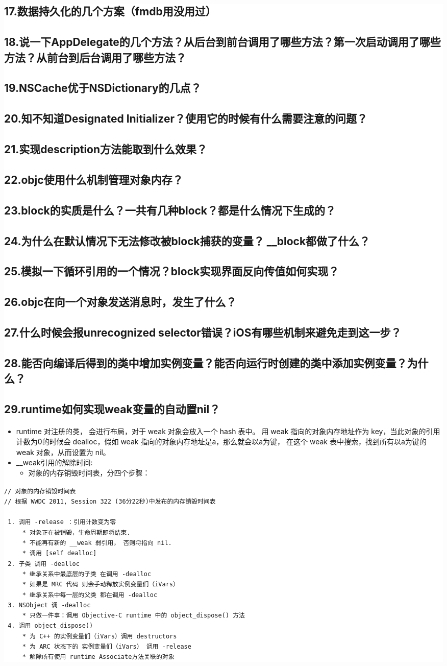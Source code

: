 

## 17.数据持久化的几个方案（fmdb用没用过）



## 18.说一下AppDelegate的几个方法？从后台到前台调用了哪些方法？第一次启动调用了哪些方法？从前台到后台调用了哪些方法？



## 19.NSCache优于NSDictionary的几点？



## 20.知不知道Designated Initializer？使用它的时候有什么需要注意的问题？



## 21.实现description方法能取到什么效果？



## 22.objc使用什么机制管理对象内存？

## 23.block的实质是什么？一共有几种block？都是什么情况下生成的？

## 24.为什么在默认情况下无法修改被block捕获的变量？ __block都做了什么？
## 25.模拟一下循环引用的一个情况？block实现界面反向传值如何实现？

## 26.objc在向一个对象发送消息时，发生了什么？

## 27.什么时候会报unrecognized selector错误？iOS有哪些机制来避免走到这一步？

## 28.能否向编译后得到的类中增加实例变量？能否向运行时创建的类中添加实例变量？为什么？

## 29.runtime如何实现weak变量的自动置nil？

- runtime 对注册的类， 会进行布局，对于 weak 对象会放入一个 hash 表中。 用 weak 指向的对象内存地址作为 key，当此对象的引用计数为0的时候会 dealloc，假如 weak 指向的对象内存地址是a，那么就会以a为键， 在这个 weak 表中搜索，找到所有以a为键的 weak 对象，从而设置为 nil。
- __weak引用的解除时间:
    * 对象的内存销毁时间表，分四个步骤：

```
// 对象的内存销毁时间表
// 根据 WWDC 2011, Session 322 (36分22秒)中发布的内存销毁时间表 

 1. 调用 -release ：引用计数变为零
     * 对象正在被销毁，生命周期即将结束.
     * 不能再有新的 __weak 弱引用， 否则将指向 nil.
     * 调用 [self dealloc] 
 2. 子类 调用 -dealloc
     * 继承关系中最底层的子类 在调用 -dealloc
     * 如果是 MRC 代码 则会手动释放实例变量们（iVars）
     * 继承关系中每一层的父类 都在调用 -dealloc
 3. NSObject 调 -dealloc
     * 只做一件事：调用 Objective-C runtime 中的 object_dispose() 方法
 4. 调用 object_dispose()
     * 为 C++ 的实例变量们（iVars）调用 destructors 
     * 为 ARC 状态下的 实例变量们（iVars） 调用 -release 
     * 解除所有使用 runtime Associate方法关联的对象
```
